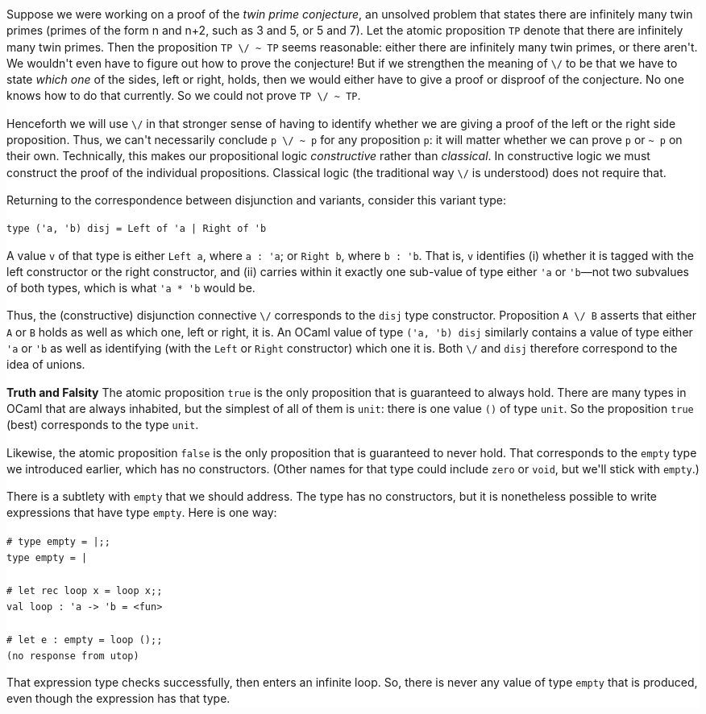 Suppose we were working on a proof of the *twin prime conjecture*, an unsolved
problem that states there are infinitely many twin primes (primes of the form n
and n+2, such as 3 and 5, or 5 and 7).  Let the atomic proposition `TP` denote
that there are infinitely many twin primes.  Then the proposition `TP \/ ~ TP`
seems reasonable:  either there are infinitely many twin primes, or there
aren't.  We wouldn't even have to figure out how to prove the conjecture!
But if we strengthen the meaning of `\/` to be that we have to state *which one*
of the sides, left or right, holds, then we would either have to give a proof
or disproof of the conjecture.  No one knows how to do that currently.
So we could not prove `TP \/ ~ TP`.

Henceforth we will use `\/` in that stronger sense of having to identify whether
we are giving a proof of the left or the right side proposition.  Thus, we can't
necessarily conclude `p \/ ~ p` for any proposition `p`:  it will matter whether
we can prove `p` or `~ p` on their own.  Technically, this makes our
propositional logic *constructive* rather than *classical*.  In constructive
logic we must construct the proof of the individual propositions.  Classical
logic (the traditional way `\/` is understood) does not require that.

Returning to the correspondence between disjunction and variants, consider
this variant type:
```
type ('a, 'b) disj = Left of 'a | Right of 'b
```
A value `v` of that type is either `Left a`, where `a : 'a`; or `Right b`, where
`b : 'b`.  That is, `v` identifies (i) whether it is tagged with the left
constructor or the right constructor, and (ii) carries within it exactly
one sub-value of type either `'a` or `'b`&mdash;not two subvalues of both types,
which is what `'a * 'b` would be.

Thus, the (constructive) disjunction connective `\/` corresponds to the `disj`
type constructor.  Proposition `A \/ B` asserts that either `A` or `B` holds as
well as which one, left or right, it is. An OCaml value of type `('a, 'b) disj`
similarly contains a value of type either `'a` or `'b` as well as identifying
(with the `Left` or `Right` constructor) which one it is.  Both `\/` and `disj`
therefore correspond to the idea of unions.

**Truth and Falsity**  The atomic proposition `true` is the only proposition
that is guaranteed to always hold.  There are many types in OCaml
that are always inhabited, but the simplest of all of them is `unit`: there is
one value `()` of type `unit`.  So the proposition `true` (best) corresponds to
the type `unit`.

Likewise, the atomic proposition `false` is the only proposition that is
guaranteed to never hold.  That corresponds to the `empty` type we introduced
earlier, which has no constructors.  (Other names for that type could include
`zero` or `void`, but we'll stick with `empty`.)

There is a subtlety with `empty` that we should address.  The type has
no constructors, but it is nonetheless possible to write expressions that
have type `empty`.  Here is one way:
```
# type empty = |;;
type empty = |

# let rec loop x = loop x;;
val loop : 'a -> 'b = <fun>

# let e : empty = loop ();;
(no response from utop)
```
That expression type checks successfully, then enters an infinite loop.
So, there is never any value of type `empty` that is produced, even though
the expression has that type.
